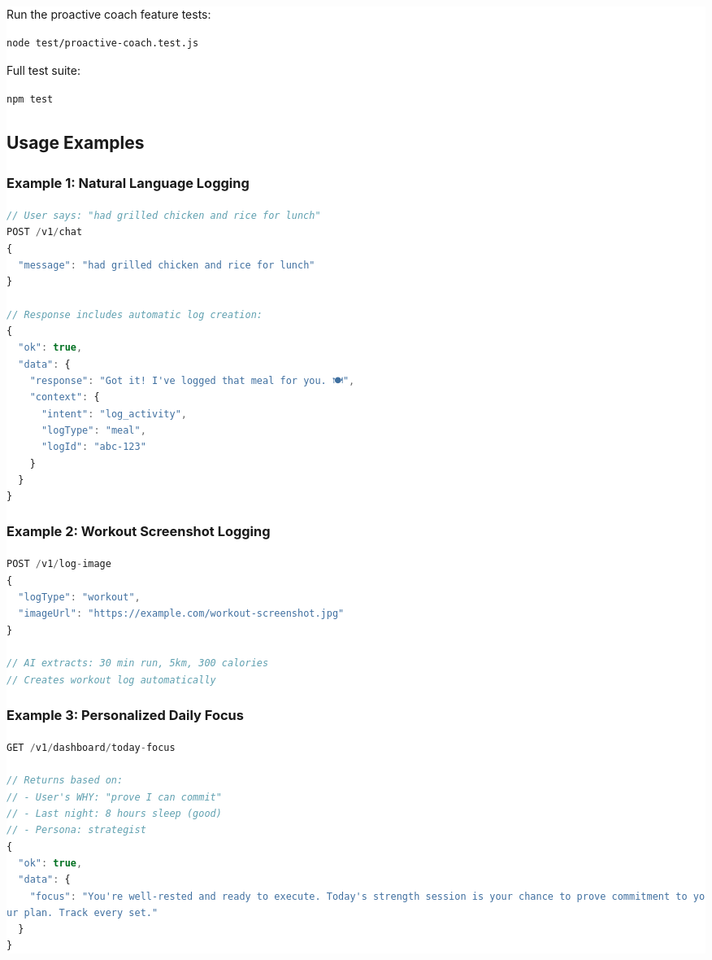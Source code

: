 Run the proactive coach feature tests:

```bash
node test/proactive-coach.test.js
```

Full test suite:

```bash
npm test
```

## Usage Examples

### Example 1: Natural Language Logging

```javascript
// User says: "had grilled chicken and rice for lunch"
POST /v1/chat
{
  "message": "had grilled chicken and rice for lunch"
}

// Response includes automatic log creation:
{
  "ok": true,
  "data": {
    "response": "Got it! I've logged that meal for you. 🍽️",
    "context": {
      "intent": "log_activity",
      "logType": "meal",
      "logId": "abc-123"
    }
  }
}
```

### Example 2: Workout Screenshot Logging

```javascript
POST /v1/log-image
{
  "logType": "workout",
  "imageUrl": "https://example.com/workout-screenshot.jpg"
}

// AI extracts: 30 min run, 5km, 300 calories
// Creates workout log automatically
```

### Example 3: Personalized Daily Focus

```javascript
GET /v1/dashboard/today-focus

// Returns based on:
// - User's WHY: "prove I can commit"
// - Last night: 8 hours sleep (good)
// - Persona: strategist
{
  "ok": true,
  "data": {
    "focus": "You're well-rested and ready to execute. Today's strength session is your chance to prove commitment to your plan. Track every set."
  }
}
```